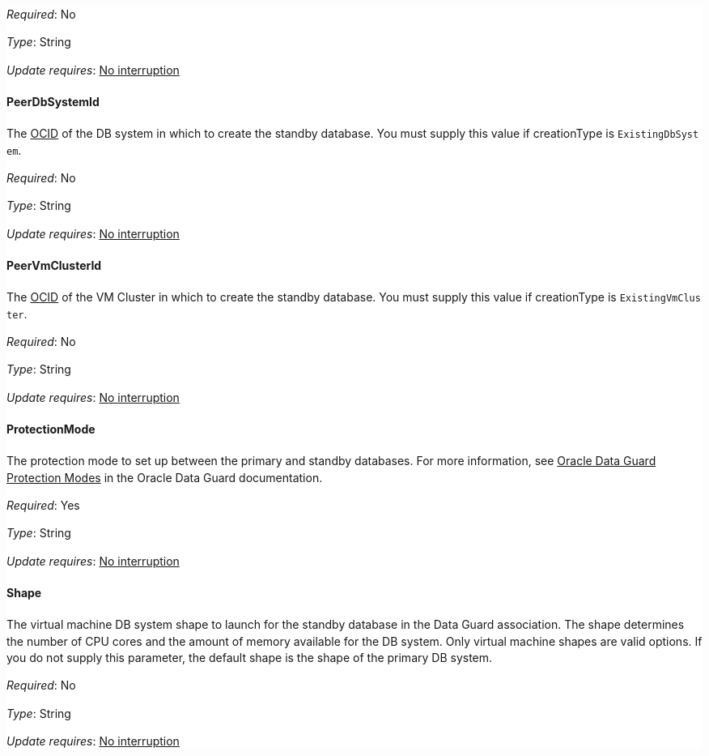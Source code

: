 _Required_: No

_Type_: String

_Update requires_: [No interruption](https://docs.aws.amazon.com/AWSCloudFormation/latest/UserGuide/using-cfn-updating-stacks-update-behaviors.html#update-no-interrupt)

#### PeerDbSystemId

The [OCID](https://docs.cloud.oracle.com/iaas/Content/General/Concepts/identifiers.htm) of the DB system in which to create the standby database. You must supply this value if creationType is `ExistingDbSystem`.

_Required_: No

_Type_: String

_Update requires_: [No interruption](https://docs.aws.amazon.com/AWSCloudFormation/latest/UserGuide/using-cfn-updating-stacks-update-behaviors.html#update-no-interrupt)

#### PeerVmClusterId

The [OCID](https://docs.cloud.oracle.com/iaas/Content/General/Concepts/identifiers.htm) of the VM Cluster in which to create the standby database. You must supply this value if creationType is `ExistingVmCluster`.

_Required_: No

_Type_: String

_Update requires_: [No interruption](https://docs.aws.amazon.com/AWSCloudFormation/latest/UserGuide/using-cfn-updating-stacks-update-behaviors.html#update-no-interrupt)

#### ProtectionMode

The protection mode to set up between the primary and standby databases. For more information, see [Oracle Data Guard Protection Modes](http://docs.oracle.com/database/122/SBYDB/oracle-data-guard-protection-modes.htm#SBYDB02000) in the Oracle Data Guard documentation.

_Required_: Yes

_Type_: String

_Update requires_: [No interruption](https://docs.aws.amazon.com/AWSCloudFormation/latest/UserGuide/using-cfn-updating-stacks-update-behaviors.html#update-no-interrupt)

#### Shape

The virtual machine DB system shape to launch for the standby database in the Data Guard association. The shape determines the number of CPU cores and the amount of memory available for the DB system. Only virtual machine shapes are valid options. If you do not supply this parameter, the default shape is the shape of the primary DB system.

_Required_: No

_Type_: String

_Update requires_: [No interruption](https://docs.aws.amazon.com/AWSCloudFormation/latest/UserGuide/using-cfn-updating-stacks-update-behaviors.html#update-no-interrupt)
